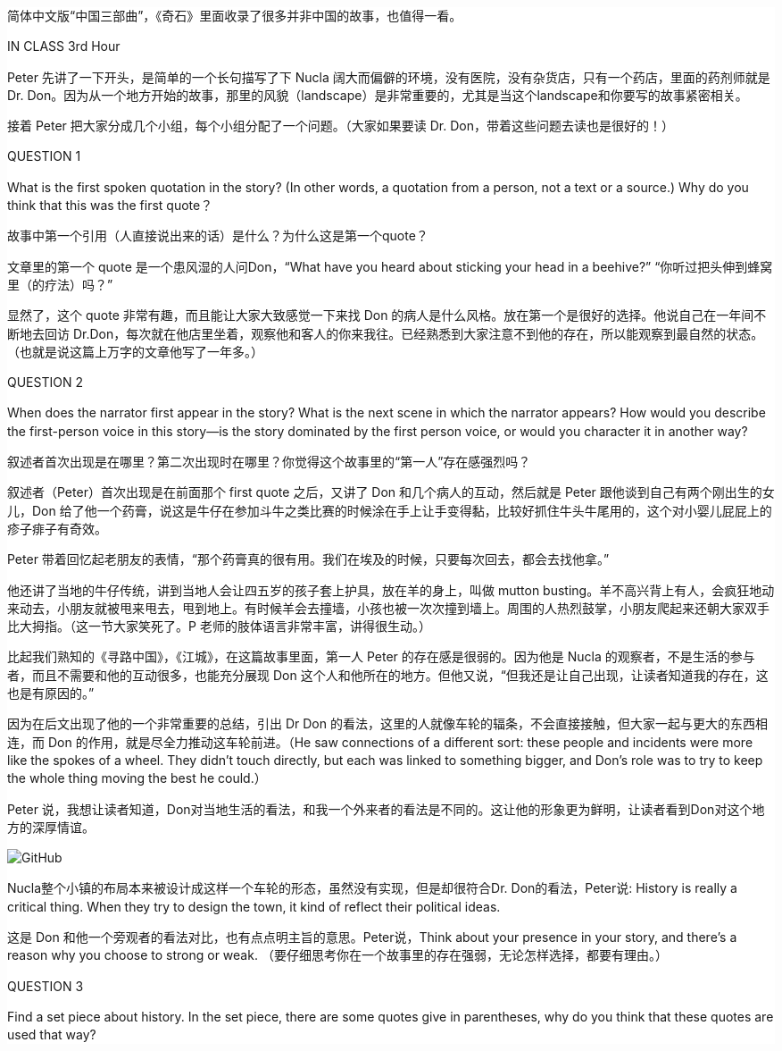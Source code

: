 简体中文版“中国三部曲”，《奇石》里面收录了很多并非中国的故事，也值得一看。

IN CLASS 3rd Hour

Peter 先讲了一下开头，是简单的一个长句描写了下 Nucla 阔大而偏僻的环境，没有医院，没有杂货店，只有一个药店，里面的药剂师就是 Dr. Don。因为从一个地方开始的故事，那里的风貌（landscape）是非常重要的，尤其是当这个landscape和你要写的故事紧密相关。

接着 Peter 把大家分成几个小组，每个小组分配了一个问题。（大家如果要读 Dr. Don，带着这些问题去读也是很好的！）

QUESTION 1

What is the first spoken quotation in the story? (In other words, a quotation from a person, not a text or a source.) Why do you think that this was the first quote？

故事中第一个引用（人直接说出来的话）是什么？为什么这是第一个quote？

文章里的第一个 quote 是一个患风湿的人问Don，“What have you heard about sticking your head in a beehive?” “你听过把头伸到蜂窝里（的疗法）吗？”

显然了，这个 quote 非常有趣，而且能让大家大致感觉一下来找 Don 的病人是什么风格。放在第一个是很好的选择。他说自己在一年间不断地去回访 Dr.Don，每次就在他店里坐着，观察他和客人的你来我往。已经熟悉到大家注意不到他的存在，所以能观察到最自然的状态。（也就是说这篇上万字的文章他写了一年多。）

QUESTION 2

When does the narrator first appear in the story? What is the next scene in which the narrator appears? How would you describe the first-person voice in this story—is the story dominated by the first person voice, or would you character it in another way?

叙述者首次出现是在哪里？第二次出现时在哪里？你觉得这个故事里的“第一人”存在感强烈吗？

叙述者（Peter）首次出现是在前面那个 first quote 之后，又讲了 Don 和几个病人的互动，然后就是 Peter 跟他谈到自己有两个刚出生的女儿，Don 给了他一个药膏，说这是牛仔在参加斗牛之类比赛的时候涂在手上让手变得黏，比较好抓住牛头牛尾用的，这个对小婴儿屁屁上的疹子痱子有奇效。

Peter 带着回忆起老朋友的表情，“那个药膏真的很有用。我们在埃及的时候，只要每次回去，都会去找他拿。”

他还讲了当地的牛仔传统，讲到当地人会让四五岁的孩子套上护具，放在羊的身上，叫做 mutton busting。羊不高兴背上有人，会疯狂地动来动去，小朋友就被甩来甩去，甩到地上。有时候羊会去撞墙，小孩也被一次次撞到墙上。周围的人热烈鼓掌，小朋友爬起来还朝大家双手比大拇指。（这一节大家笑死了。P 老师的肢体语言非常丰富，讲得很生动。）

比起我们熟知的《寻路中国》，《江城》，在这篇故事里面，第一人 Peter 的存在感是很弱的。因为他是 Nucla 的观察者，不是生活的参与者，而且不需要和他的互动很多，也能充分展现 Don 这个人和他所在的地方。但他又说，“但我还是让自己出现，让读者知道我的存在，这也是有原因的。”

因为在后文出现了他的一个非常重要的总结，引出 Dr Don 的看法，这里的人就像车轮的辐条，不会直接接触，但大家一起与更大的东西相连，而 Don 的作用，就是尽全力推动这车轮前进。（He saw connections of a different sort: these people and incidents were more like the spokes of a wheel. They didn’t touch directly, but each was linked to something bigger, and Don’s role was to try to keep the whole thing moving the best he could.）

Peter 说，我想让读者知道，Don对当地生活的看法，和我一个外来者的看法是不同的。这让他的形象更为鲜明，让读者看到Don对这个地方的深厚情谊。

![GitHub](https://chinadigitaltimes.net/chinese/files/2021/05/post-666540-60b3ae2bbd1ba.)

Nucla整个小镇的布局本来被设计成这样一个车轮的形态，虽然没有实现，但是却很符合Dr. Don的看法，Peter说: History is really a critical thing. When they try to design the town, it kind of reflect their political ideas.

这是 Don 和他一个旁观者的看法对比，也有点点明主旨的意思。Peter说，Think about your presence in your story, and there’s a reason why you choose to strong or weak. （要仔细思考你在一个故事里的存在强弱，无论怎样选择，都要有理由。）

QUESTION 3

Find a set piece about history. In the set piece, there are some quotes give in parentheses, why do you think that these quotes are used that way?
